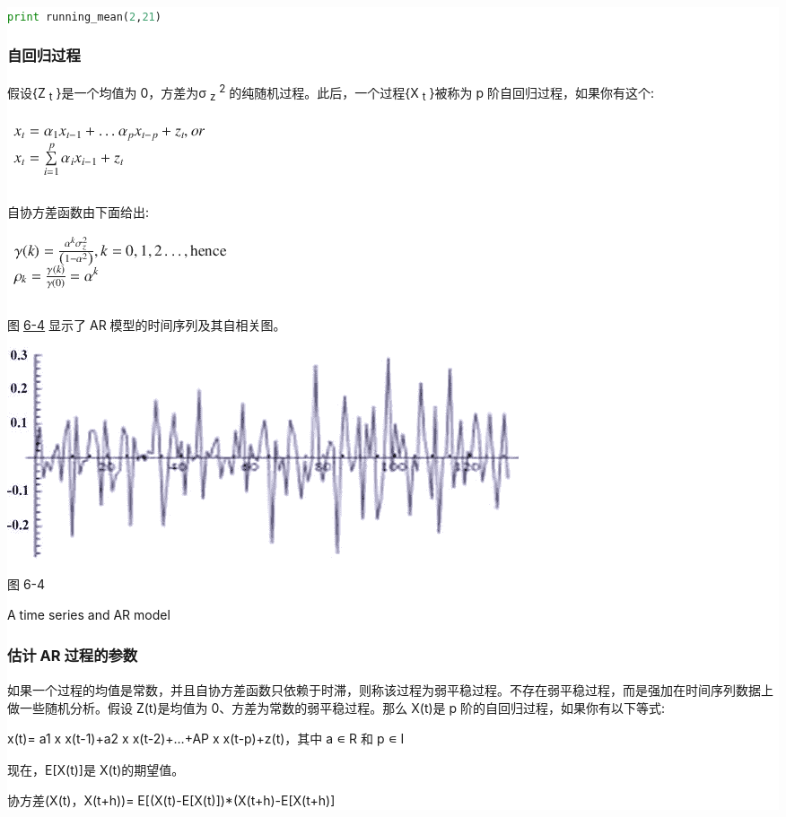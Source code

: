 ```py
print running_mean(2,21)

```

### 自回归过程

假设{Z <sub>t</sub> }是一个均值为 0，方差为σ <sub>z</sub> <sup>2</sup> 的纯随机过程。此后，一个过程{X <sub>t</sub> }被称为 p 阶自回归过程，如果你有这个:

![$$ {\displaystyle \begin{array}{l}{x}_t={\alpha}_1{x}_{t-1}+\dots {\alpha}_p{x}_{t-p}+{z}_t, or\\ {}{x}_t=\sum \limits_{i=1}^p{\alpha}_i{x}_{i-1}+{z}_t\end{array}} $$](img/A458833_1_En_6_Chapter_Equg.gif)

自协方差函数由下面给出:

![$$ {\displaystyle \begin{array}{l}\gamma (k)=\frac{\alpha^k{\sigma}_z^2}{\left(1-{\alpha}^2\right)},k=0,1,2\dots, \mathrm{hence}\\ {}{\rho}_k=\frac{\gamma (k)}{\gamma (0)}={\alpha}^k\end{array}} $$](img/A458833_1_En_6_Chapter_Equh.gif)

图 [6-4](#Fig4) 显示了 AR 模型的时间序列及其自相关图。

![A458833_1_En_6_Fig4_HTML.jpg](img/A458833_1_En_6_Fig4_HTML.jpg)

图 6-4

A time series and AR model

### 估计 AR 过程的参数

如果一个过程的均值是常数，并且自协方差函数只依赖于时滞，则称该过程为弱平稳过程。不存在弱平稳过程，而是强加在时间序列数据上做一些随机分析。假设 Z(t)是均值为 0、方差为常数的弱平稳过程。那么 X(t)是 p 阶的自回归过程，如果你有以下等式:

x(t)= a1 x x(t-1)+a2 x x(t-2)+…+AP x x(t-p)+z(t)，其中 a ∊ R 和 p ∊ I

现在，E[X(t)]是 X(t)的期望值。

协方差(X(t)，X(t+h))= E[(X(t)-E[X(t)])*(X(t+h)-E[X(t+h)]
